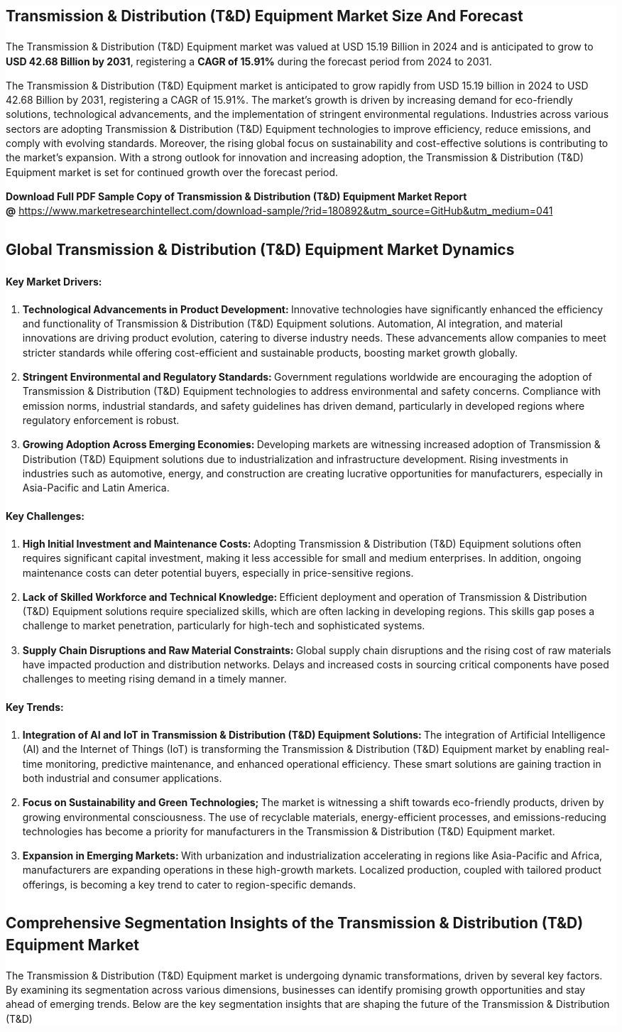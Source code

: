 <h2>Transmission & Distribution (T&D) Equipment Market Size And Forecast</h2><p>The Transmission & Distribution (T&D) Equipment market was valued at USD 15.19 Billion in 2024 and is anticipated to grow to <strong>USD 42.68 Billion by 2031</strong>, registering a <strong>CAGR of 15.91%</strong> during the forecast period from 2024 to 2031.</p><p>The Transmission & Distribution (T&D) Equipment market is anticipated to grow rapidly from USD 15.19 billion in 2024 to USD 42.68 Billion by 2031, registering a CAGR of 15.91%. The market’s growth is driven by increasing demand for eco-friendly solutions, technological advancements, and the implementation of stringent environmental regulations. Industries across various sectors are adopting Transmission & Distribution (T&D) Equipment technologies to improve efficiency, reduce emissions, and comply with evolving standards. Moreover, the rising global focus on sustainability and cost-effective solutions is contributing to the market’s expansion. With a strong outlook for innovation and increasing adoption, the Transmission & Distribution (T&D) Equipment market is set for continued growth over the forecast period.</p><p><strong>Download Full PDF Sample Copy of Transmission & Distribution (T&D) Equipment Market Report @</strong>&nbsp;<a href="https://www.marketresearchintellect.com/download-sample/?rid=180892&amp;utm_source=GitHub&amp;utm_medium=041">https://www.marketresearchintellect.com/download-sample/?rid=180892&amp;utm_source=GitHub&amp;utm_medium=041</a></p><h2>Global Transmission & Distribution (T&D) Equipment Market Dynamics</h2><h4><strong>Key Market Drivers:</strong></h4><ol><li><p><strong>Technological Advancements in Product Development:&nbsp;</strong>Innovative technologies have significantly enhanced the efficiency and functionality of Transmission & Distribution (T&D) Equipment solutions. Automation, AI integration, and material innovations are driving product evolution, catering to diverse industry needs. These advancements allow companies to meet stricter standards while offering cost-efficient and sustainable products, boosting market growth globally.</p></li><li><p><strong>Stringent Environmental and Regulatory Standards:&nbsp;</strong>Government regulations worldwide are encouraging the adoption of Transmission & Distribution (T&D) Equipment technologies to address environmental and safety concerns. Compliance with emission norms, industrial standards, and safety guidelines has driven demand, particularly in developed regions where regulatory enforcement is robust.</p></li><li><p><strong>Growing Adoption Across Emerging Economies:&nbsp;</strong>Developing markets are witnessing increased adoption of Transmission & Distribution (T&D) Equipment solutions due to industrialization and infrastructure development. Rising investments in industries such as automotive, energy, and construction are creating lucrative opportunities for manufacturers, especially in Asia-Pacific and Latin America.</p></li></ol><h4><strong>Key Challenges:</strong></h4><ol><li><p><strong>High Initial Investment and Maintenance Costs:&nbsp;</strong>Adopting Transmission & Distribution (T&D) Equipment solutions often requires significant capital investment, making it less accessible for small and medium enterprises. In addition, ongoing maintenance costs can deter potential buyers, especially in price-sensitive regions.</p></li><li><p><strong>Lack of Skilled Workforce and Technical Knowledge:&nbsp;</strong>Efficient deployment and operation of Transmission & Distribution (T&D) Equipment solutions require specialized skills, which are often lacking in developing regions. This skills gap poses a challenge to market penetration, particularly for high-tech and sophisticated systems.</p></li><li><p><strong>Supply Chain Disruptions and Raw Material Constraints:&nbsp;</strong>Global supply chain disruptions and the rising cost of raw materials have impacted production and distribution networks. Delays and increased costs in sourcing critical components have posed challenges to meeting rising demand in a timely manner.</p></li></ol><h4><strong>Key Trends:</strong></h4><ol><li><p><strong>Integration of AI and IoT in Transmission & Distribution (T&D) Equipment Solutions:&nbsp;</strong>The integration of Artificial Intelligence (AI) and the Internet of Things (IoT) is transforming the Transmission & Distribution (T&D) Equipment market by enabling real-time monitoring, predictive maintenance, and enhanced operational efficiency. These smart solutions are gaining traction in both industrial and consumer applications.</p></li><li><p><strong>Focus on Sustainability and Green Technologies;&nbsp;</strong>The market is witnessing a shift towards eco-friendly products, driven by growing environmental consciousness. The use of recyclable materials, energy-efficient processes, and emissions-reducing technologies has become a priority for manufacturers in the Transmission & Distribution (T&D) Equipment market.</p></li><li><p><strong>Expansion in Emerging Markets:&nbsp;</strong>With urbanization and industrialization accelerating in regions like Asia-Pacific and Africa, manufacturers are expanding operations in these high-growth markets. Localized production, coupled with tailored product offerings, is becoming a key trend to cater to region-specific demands.</p></li></ol><div class="article-main__content" data-test-id="publishing-text-block"><h2>Comprehensive Segmentation Insights of the Transmission & Distribution (T&D) Equipment Market</h2><p>The Transmission & Distribution (T&D) Equipment market is undergoing dynamic transformations, driven by several key factors. By examining its segmentation across various dimensions, businesses can identify promising growth opportunities and stay ahead of emerging trends. Below are the key segmentation insights that are shaping the future of the Transmission & Distribution (T&D)